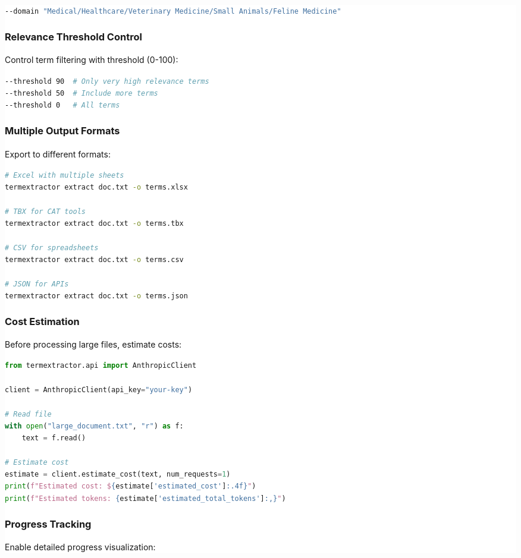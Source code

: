 ```bash
--domain "Medical/Healthcare/Veterinary Medicine/Small Animals/Feline Medicine"
```

### Relevance Threshold Control

Control term filtering with threshold (0-100):

```bash
--threshold 90  # Only very high relevance terms
--threshold 50  # Include more terms
--threshold 0   # All terms
```

### Multiple Output Formats

Export to different formats:

```bash
# Excel with multiple sheets
termextractor extract doc.txt -o terms.xlsx

# TBX for CAT tools
termextractor extract doc.txt -o terms.tbx

# CSV for spreadsheets
termextractor extract doc.txt -o terms.csv

# JSON for APIs
termextractor extract doc.txt -o terms.json
```

### Cost Estimation

Before processing large files, estimate costs:

```python
from termextractor.api import AnthropicClient

client = AnthropicClient(api_key="your-key")

# Read file
with open("large_document.txt", "r") as f:
    text = f.read()

# Estimate cost
estimate = client.estimate_cost(text, num_requests=1)
print(f"Estimated cost: ${estimate['estimated_cost']:.4f}")
print(f"Estimated tokens: {estimate['estimated_total_tokens']:,}")
```

### Progress Tracking

Enable detailed progress visualization:
